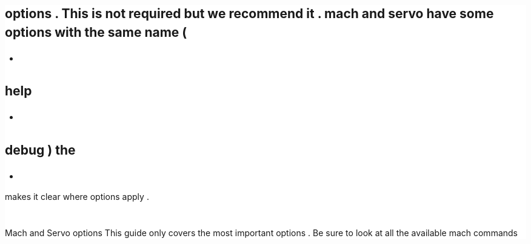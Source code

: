 options
.
This
is
not
required
but
we
recommend
it
.
mach
and
servo
have
some
options
with
the
same
name
(
-
-
help
-
-
debug
)
the
-
-
makes
it
clear
where
options
apply
.
#
#
Mach
and
Servo
options
This
guide
only
covers
the
most
important
options
.
Be
sure
to
look
at
all
the
available
mach
commands